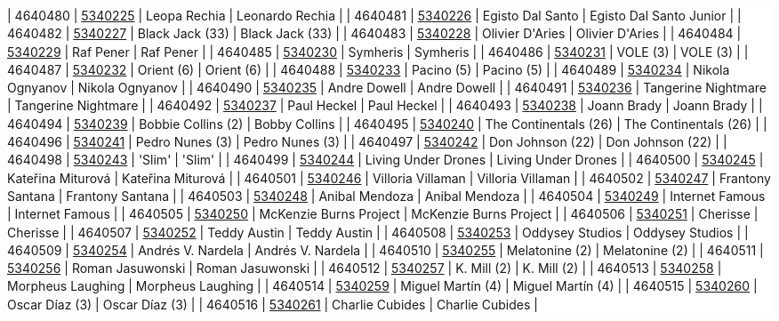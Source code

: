 | 4640480 | [5340225](https://www.discogs.com/artist/5340225) | Leopa Rechia | Leonardo Rechia |
| 4640481 | [5340226](https://www.discogs.com/artist/5340226) | Egisto Dal Santo | Egisto Dal Santo Junior |
| 4640482 | [5340227](https://www.discogs.com/artist/5340227) | Black Jack (33) | Black Jack (33) |
| 4640483 | [5340228](https://www.discogs.com/artist/5340228) | Olivier D'Aries | Olivier D'Aries |
| 4640484 | [5340229](https://www.discogs.com/artist/5340229) | Raf Pener | Raf Pener |
| 4640485 | [5340230](https://www.discogs.com/artist/5340230) | Symheris | Symheris |
| 4640486 | [5340231](https://www.discogs.com/artist/5340231) | VOLE (3) | VOLE (3) |
| 4640487 | [5340232](https://www.discogs.com/artist/5340232) | Orient (6) | Orient (6) |
| 4640488 | [5340233](https://www.discogs.com/artist/5340233) | Pacino (5) | Pacino (5) |
| 4640489 | [5340234](https://www.discogs.com/artist/5340234) | Nikola Ognyanov | Nikola Ognyanov |
| 4640490 | [5340235](https://www.discogs.com/artist/5340235) | Andre Dowell | Andre Dowell |
| 4640491 | [5340236](https://www.discogs.com/artist/5340236) | Tangerine Nightmare | Tangerine Nightmare |
| 4640492 | [5340237](https://www.discogs.com/artist/5340237) | Paul Heckel | Paul Heckel |
| 4640493 | [5340238](https://www.discogs.com/artist/5340238) | Joann Brady | Joann Brady |
| 4640494 | [5340239](https://www.discogs.com/artist/5340239) | Bobbie Collins (2) | Bobby Collins |
| 4640495 | [5340240](https://www.discogs.com/artist/5340240) | The Continentals (26) | The Continentals (26) |
| 4640496 | [5340241](https://www.discogs.com/artist/5340241) | Pedro Nunes (3) | Pedro Nunes (3) |
| 4640497 | [5340242](https://www.discogs.com/artist/5340242) | Don Johnson (22) | Don Johnson (22) |
| 4640498 | [5340243](https://www.discogs.com/artist/5340243) | 'Slim' | 'Slim' |
| 4640499 | [5340244](https://www.discogs.com/artist/5340244) | Living Under Drones | Living Under Drones |
| 4640500 | [5340245](https://www.discogs.com/artist/5340245) | Kateřina Miturová | Kateřina Miturová |
| 4640501 | [5340246](https://www.discogs.com/artist/5340246) | Villoria Villaman | Villoria Villaman |
| 4640502 | [5340247](https://www.discogs.com/artist/5340247) | Frantony Santana | Frantony Santana |
| 4640503 | [5340248](https://www.discogs.com/artist/5340248) | Anibal Mendoza | Anibal Mendoza |
| 4640504 | [5340249](https://www.discogs.com/artist/5340249) | Internet Famous | Internet Famous |
| 4640505 | [5340250](https://www.discogs.com/artist/5340250) | McKenzie Burns Project | McKenzie Burns Project |
| 4640506 | [5340251](https://www.discogs.com/artist/5340251) | Cherisse | Cherisse |
| 4640507 | [5340252](https://www.discogs.com/artist/5340252) | Teddy Austin | Teddy Austin |
| 4640508 | [5340253](https://www.discogs.com/artist/5340253) | Oddysey Studios | Oddysey Studios |
| 4640509 | [5340254](https://www.discogs.com/artist/5340254) | Andrés V. Nardela | Andrés V. Nardela |
| 4640510 | [5340255](https://www.discogs.com/artist/5340255) | Melatonine (2) | Melatonine (2) |
| 4640511 | [5340256](https://www.discogs.com/artist/5340256) | Roman Jasuwonski | Roman Jasuwonski |
| 4640512 | [5340257](https://www.discogs.com/artist/5340257) | K. Mill (2) | K. Mill (2) |
| 4640513 | [5340258](https://www.discogs.com/artist/5340258) | Morpheus Laughing | Morpheus Laughing |
| 4640514 | [5340259](https://www.discogs.com/artist/5340259) | Miguel Martín (4) | Miguel Martín (4) |
| 4640515 | [5340260](https://www.discogs.com/artist/5340260) | Oscar Díaz (3) | Oscar Díaz (3) |
| 4640516 | [5340261](https://www.discogs.com/artist/5340261) | Charlie Cubides | Charlie Cubides |